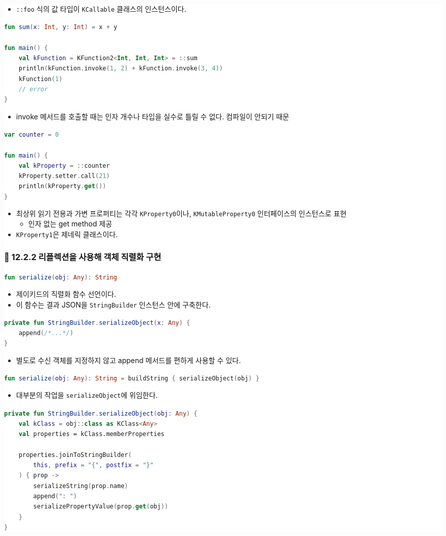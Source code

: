 - `::foo` 식의 값 타입이 `KCallable` 클래스의 인스턴스이다.

```kotlin
fun sum(x: Int, y: Int) = x + y

fun main() {
    val kFunction = KFunction2<Int, Int, Int> = ::sum
    println(kFunction.invoke(1, 2) + kFunction.invoke(3, 4))
    kFunction(1)
    // error
}
```

- invoke 메서드를 호출할 때는 인자 개수나 타입을 실수로 틀릴 수 없다. 컴파일이 안되기 때문

```kotlin
var counter = 0

fun main() {
    val kProperty = ::counter
    kProperty.setter.call(21)
    println(kProperty.get())
}
```

- 최상위 읽기 전용과 가변 프로퍼티는 각각 `KProperty0`이나, `KMutableProperty0` 인터페이스의 인스턴스로 표현
    - 인자 없는 get method 제공
- `KProperty1`은 제네릭 클래스이다.

### 🔖 12.2.2 리플렉션을 사용해 객체 직렬화 구현

```kotlin
fun serialize(obj: Any): String
```

- 제이키드의 직렬화 함수 선언이다.
- 이 함수는 결과 JSON을 `StringBuilder` 인스턴스 안에 구축한다.

```kotlin
private fun StringBuilder.serializeObject(x: Any) {
    append(/*...*/)
}
```

- 별도로 수신 객체를 지정하지 않고 append 메서드를 편하게 사용할 수 있다.

```kotlin
fun serialize(obj: Any): String = buildString { serializeObject(obj) }
```

- 대부분의 작업을 `serializeObject`에 위임한다.

```kotlin
private fun StringBuilder.serializeObject(obj: Any) {
    val kClass = obj::class as KClass<Any>
    val properties = kClass.memberProperties

    properties.joinToStringBuilder(
        this, prefix = "{", postfix = "}"
    ) { prop ->
        serializeString(prop.name)
        append(": ")
        serializePropertyValue(prop.get(obj))
    }
}
```
